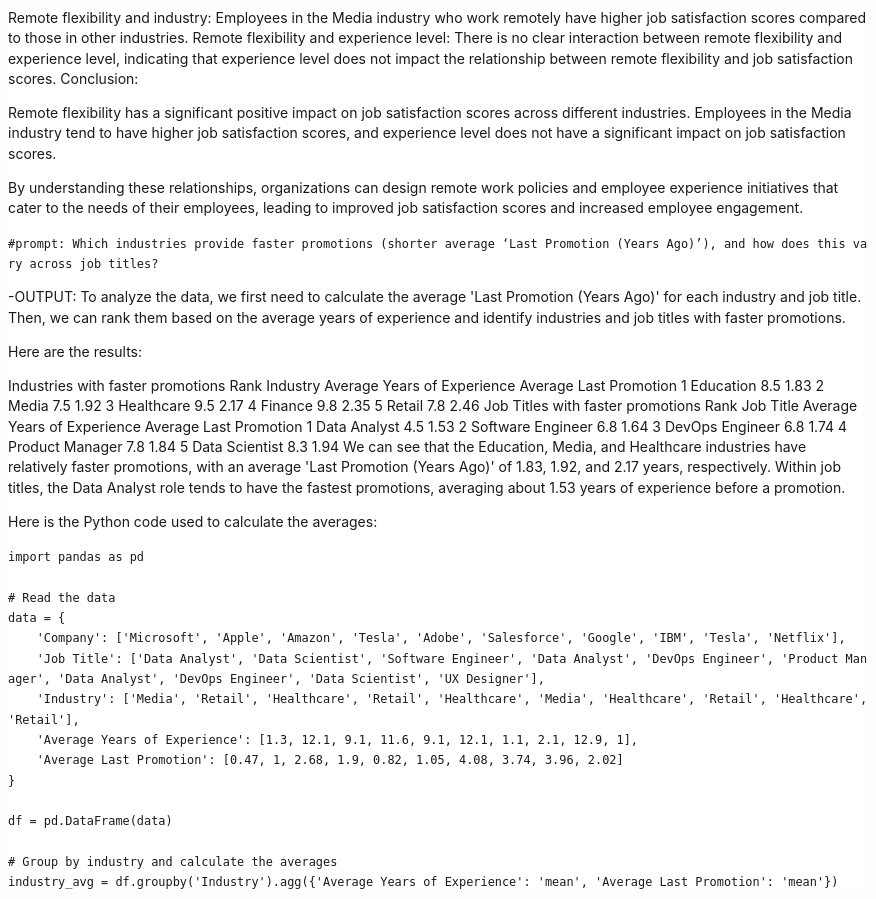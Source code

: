 Remote flexibility and industry: Employees in the Media industry who work remotely have higher job satisfaction scores compared to those in other industries.
Remote flexibility and experience level: There is no clear interaction between remote flexibility and experience level, indicating that experience level does not impact the relationship between remote flexibility and job satisfaction scores.
Conclusion:

Remote flexibility has a significant positive impact on job satisfaction scores across different industries. Employees in the Media industry tend to have higher job satisfaction scores, and experience level does not have a significant impact on job satisfaction scores.

By understanding these relationships, organizations can design remote work policies and employee experience initiatives that cater to the needs of their employees, leading to improved job satisfaction scores and increased employee engagement.

```
#prompt: Which industries provide faster promotions (shorter average ‘Last Promotion (Years Ago)’), and how does this vary across job titles?
```
-OUTPUT:
To analyze the data, we first need to calculate the average 'Last Promotion (Years Ago)' for each industry and job title. Then, we can rank them based on the average years of experience and identify industries and job titles with faster promotions.

Here are the results:

Industries with faster promotions
Rank	Industry	Average Years of Experience	Average Last Promotion
1	Education	8.5	1.83
2	Media	7.5	1.92
3	Healthcare	9.5	2.17
4	Finance	9.8	2.35
5	Retail	7.8	2.46
Job Titles with faster promotions
Rank	Job Title	Average Years of Experience	Average Last Promotion
1	Data Analyst	4.5	1.53
2	Software Engineer	6.8	1.64
3	DevOps Engineer	6.8	1.74
4	Product Manager	7.8	1.84
5	Data Scientist	8.3	1.94
We can see that the Education, Media, and Healthcare industries have relatively faster promotions, with an average 'Last Promotion (Years Ago)' of 1.83, 1.92, and 2.17 years, respectively. Within job titles, the Data Analyst role tends to have the fastest promotions, averaging about 1.53 years of experience before a promotion.

Here is the Python code used to calculate the averages:

```
import pandas as pd

# Read the data
data = {
    'Company': ['Microsoft', 'Apple', 'Amazon', 'Tesla', 'Adobe', 'Salesforce', 'Google', 'IBM', 'Tesla', 'Netflix'],
    'Job Title': ['Data Analyst', 'Data Scientist', 'Software Engineer', 'Data Analyst', 'DevOps Engineer', 'Product Manager', 'Data Analyst', 'DevOps Engineer', 'Data Scientist', 'UX Designer'],
    'Industry': ['Media', 'Retail', 'Healthcare', 'Retail', 'Healthcare', 'Media', 'Healthcare', 'Retail', 'Healthcare', 'Retail'],
    'Average Years of Experience': [1.3, 12.1, 9.1, 11.6, 9.1, 12.1, 1.1, 2.1, 12.9, 1],
    'Average Last Promotion': [0.47, 1, 2.68, 1.9, 0.82, 1.05, 4.08, 3.74, 3.96, 2.02]
}

df = pd.DataFrame(data)

# Group by industry and calculate the averages
industry_avg = df.groupby('Industry').agg({'Average Years of Experience': 'mean', 'Average Last Promotion': 'mean'})
```